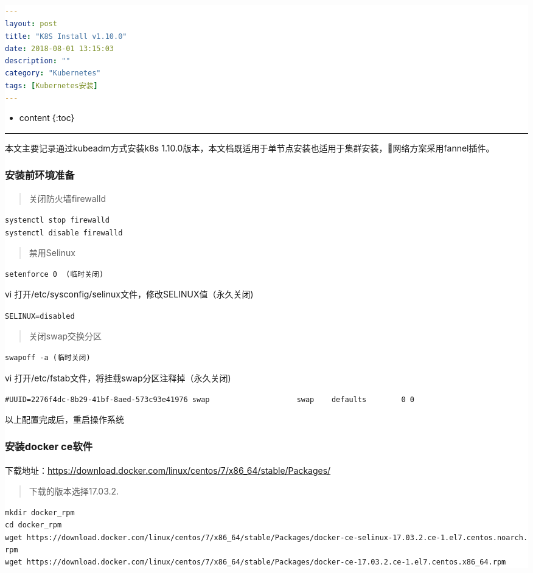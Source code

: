 ```yaml
---
layout: post
title: "K8S Install v1.10.0"
date: 2018-08-01 13:15:03
description: ""
category: "Kubernetes"
tags: [Kubernetes安装]
---
```


* content
{:toc}

---
本文主要记录通过kubeadm方式安装k8s 1.10.0版本，本文档既适用于单节点安装也适用于集群安装，网络方案采用fannel插件。





### 安装前环境准备
> 关闭防火墙firewalld

```
systemctl stop firewalld
systemctl disable firewalld
```

> 禁用Selinux

```
setenforce 0  (临时关闭)
```
vi 打开/etc/sysconfig/selinux文件，修改SELINUX值（永久关闭)

```
SELINUX=disabled
```

> 关闭swap交换分区
```
swapoff -a (临时关闭)
```

vi 打开/etc/fstab文件，将挂载swap分区注释掉（永久关闭)

```
#UUID=2276f4dc-8b29-41bf-8aed-573c93e41976 swap                    swap    defaults        0 0
```

以上配置完成后，重启操作系统

### 安装docker ce软件

下载地址：https://download.docker.com/linux/centos/7/x86_64/stable/Packages/

> 下载的版本选择17.03.2.

```
mkdir docker_rpm
cd docker_rpm
wget https://download.docker.com/linux/centos/7/x86_64/stable/Packages/docker-ce-selinux-17.03.2.ce-1.el7.centos.noarch.rpm
wget https://download.docker.com/linux/centos/7/x86_64/stable/Packages/docker-ce-17.03.2.ce-1.el7.centos.x86_64.rpm

```
